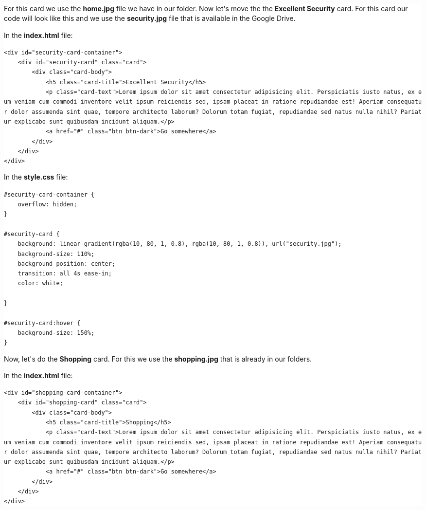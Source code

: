 For this card we use the **home.jpg** file we have in our folder. Now let's move the the **Excellent Security** card. For this card our code will look like this and we use the **security.jpg** file that is available in the Google Drive.

In the **index.html** file:

    <div id="security-card-container">
    	<div id="security-card" class="card">
    		<div class="card-body">
    			<h5 class="card-title">Excellent Security</h5>
    			<p class="card-text">Lorem ipsum dolor sit amet consectetur adipisicing elit. Perspiciatis iusto natus, ex eum veniam cum commodi inventore velit ipsum reiciendis sed, ipsam placeat in ratione repudiandae est! Aperiam consequatur dolor assumenda sint quae, tempore architecto laborum? Dolorum totam fugiat, repudiandae sed natus nulla nihil? Pariatur explicabo sunt quibusdam incidunt aliquam.</p>
    			<a href="#" class="btn btn-dark">Go somewhere</a>
    		</div>
    	</div>
    </div>

In the **style.css** file:

    #security-card-container {
        overflow: hidden;
    }
    
    #security-card {
        background: linear-gradient(rgba(10, 80, 1, 0.8), rgba(10, 80, 1, 0.8)), url("security.jpg");    
        background-size: 110%;
        background-position: center;
        transition: all 4s ease-in;
        color: white;
        
    }
    
    #security-card:hover {
        background-size: 150%;
    }

Now, let's do the **Shopping** card. For this we use the **shopping.jpg** that is already in our folders.

In the **index.html** file:

    <div id="shopping-card-container">
    	<div id="shopping-card" class="card">
    		<div class="card-body">
    			<h5 class="card-title">Shopping</h5>
    			<p class="card-text">Lorem ipsum dolor sit amet consectetur adipisicing elit. Perspiciatis iusto natus, ex eum veniam cum commodi inventore velit ipsum reiciendis sed, ipsam placeat in ratione repudiandae est! Aperiam consequatur dolor assumenda sint quae, tempore architecto laborum? Dolorum totam fugiat, repudiandae sed natus nulla nihil? Pariatur explicabo sunt quibusdam incidunt aliquam.</p>
    			<a href="#" class="btn btn-dark">Go somewhere</a>
    		</div>
    	</div>
    </div>
